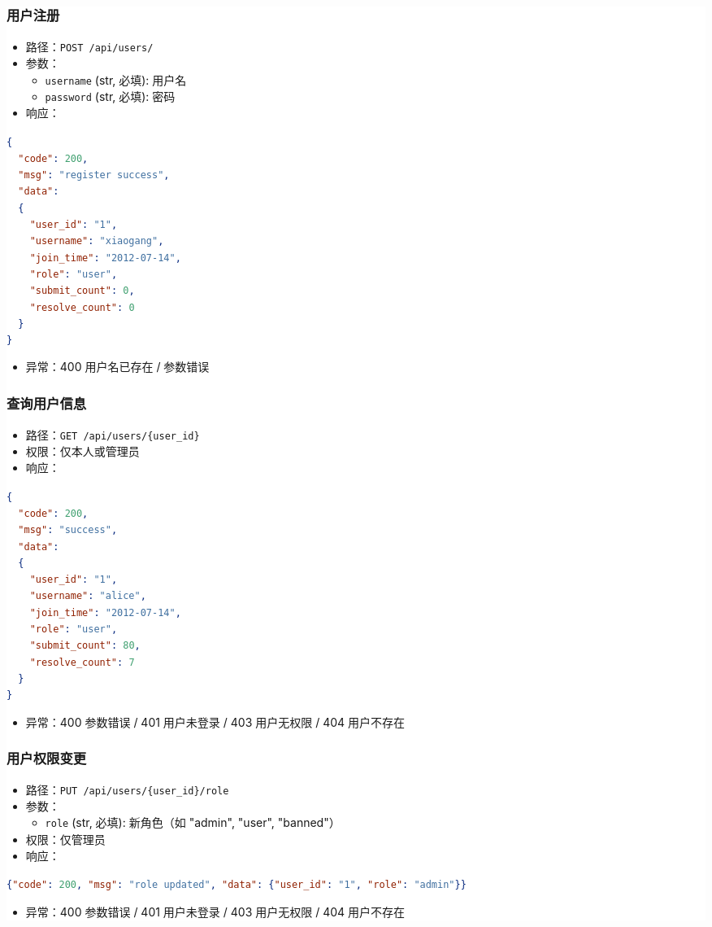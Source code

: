 ### 用户注册
- 路径：`POST /api/users/`
- 参数：
  - `username` (str, 必填): 用户名
  - `password` (str, 必填): 密码
- 响应：
```json
{
  "code": 200, 
  "msg": "register success", 
  "data": 
  {
    "user_id": "1",
    "username": "xiaogang",
    "join_time": "2012-07-14", 
    "role": "user",
    "submit_count": 0, 
    "resolve_count": 0
  }
}
```
- 异常：400 用户名已存在 / 参数错误

### 查询用户信息
- 路径：`GET /api/users/{user_id}`
- 权限：仅本人或管理员
- 响应：
```json
{
  "code": 200, 
  "msg": "success", 
  "data": 
  {
    "user_id": "1",
    "username": "alice", 
    "join_time": "2012-07-14", 
    "role": "user",
    "submit_count": 80, 
    "resolve_count": 7
  }
}
```
- 异常：400 参数错误 / 401 用户未登录 / 403 用户无权限 / 404 用户不存在

### 用户权限变更
- 路径：`PUT /api/users/{user_id}/role`
- 参数：
  - `role` (str, 必填): 新角色（如 "admin", "user", "banned"）
- 权限：仅管理员
- 响应：
```json
{"code": 200, "msg": "role updated", "data": {"user_id": "1", "role": "admin"}}
```
- 异常：400 参数错误 / 401 用户未登录 / 403 用户无权限 / 404 用户不存在 
